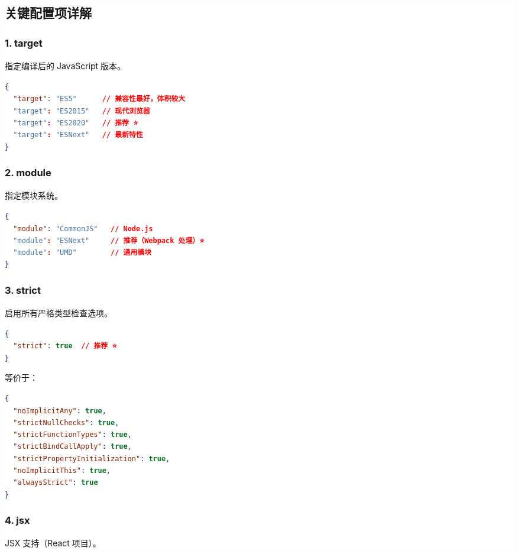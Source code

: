 
## 关键配置项详解

### 1. target

指定编译后的 JavaScript 版本。

```json
{
  "target": "ES5"      // 兼容性最好，体积较大
  "target": "ES2015"   // 现代浏览器
  "target": "ES2020"   // 推荐 ⭐️
  "target": "ESNext"   // 最新特性
}
```

### 2. module

指定模块系统。

```json
{
  "module": "CommonJS"   // Node.js
  "module": "ESNext"     // 推荐（Webpack 处理）⭐️
  "module": "UMD"        // 通用模块
}
```

### 3. strict

启用所有严格类型检查选项。

```json
{
  "strict": true  // 推荐 ⭐️
}
```

等价于：
```json
{
  "noImplicitAny": true,
  "strictNullChecks": true,
  "strictFunctionTypes": true,
  "strictBindCallApply": true,
  "strictPropertyInitialization": true,
  "noImplicitThis": true,
  "alwaysStrict": true
}
```

### 4. jsx

JSX 支持（React 项目）。
